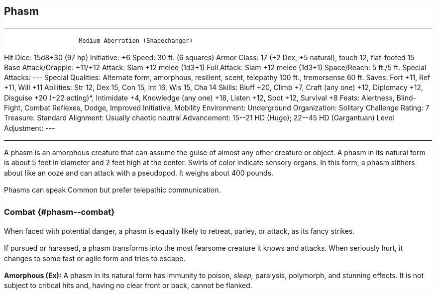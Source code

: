 ## Phasm

  ---------------------- -----------------------------------------------------------------------------------------------------------------------------------------------------------------
                         Medium Aberration (Shapechanger)
  Hit Dice:              15d8+30 (97 hp)
  Initiative:            +6
  Speed:                 30 ft. (6 squares)
  Armor Class:           17 (+2 Dex, +5 natural), touch 12, flat-footed 15
  Base Attack/Grapple:   +11/+12
  Attack:                Slam +12 melee (1d3+1)
  Full Attack:           Slam +12 melee (1d3+1)
  Space/Reach:           5 ft./5 ft.
  Special Attacks:       ---
  Special Qualities:     Alternate form, amorphous, resilient, scent, telepathy 100 ft., tremorsense 60 ft.
  Saves:                 Fort +11, Ref +11, Will +11
  Abilities:             Str 12, Dex 15, Con 15, Int 16, Wis 15, Cha 14
  Skills:                Bluff +20, Climb +7, Craft (any one) +12, Diplomacy +12, Disguise +20 (+22 acting)\*, Intimidate +4, Knowledge (any one) +18, Listen +12, Spot +12, Survival +8
  Feats:                 Alertness, Blind-Fight, Combat Reflexes, Dodge, Improved Initiative, Mobility
  Environment:           Underground
  Organization:          Solitary
  Challenge Rating:      7
  Treasure:              Standard
  Alignment:             Usually chaotic neutral
  Advancement:           15--21 HD (Huge); 22--45 HD (Gargantuan)
  Level Adjustment:      ---
  ---------------------- -----------------------------------------------------------------------------------------------------------------------------------------------------------------

A phasm is an amorphous creature that can assume the guise of almost any
other creature or object. A phasm in its natural form is about 5 feet in
diameter and 2 feet high at the center. Swirls of color indicate sensory
organs. In this form, a phasm slithers about like an ooze and can attack
with a pseudopod. It weighs about 400 pounds.

Phasms can speak Common but prefer telepathic communication.

### Combat {#phasm--combat}

When faced with potential danger, a phasm is equally likely to retreat,
parley, or attack, as its fancy strikes.

If pursued or harassed, a phasm transforms into the most fearsome
creature it knows and attacks. When seriously hurt, it changes to some
fast or agile form and tries to escape.

**Amorphous (Ex):** A phasm in its natural form has immunity to poison,
*sleep,* paralysis, polymorph, and stunning effects. It is not subject
to critical hits and, having no clear front or back, cannot be flanked.
